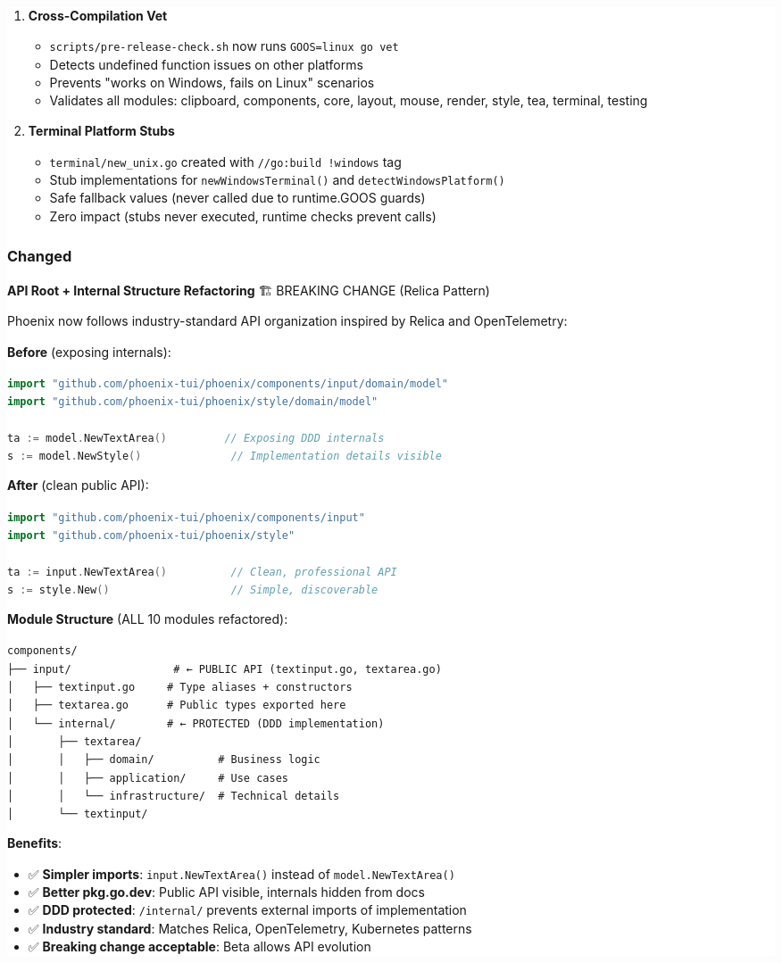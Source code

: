 1. **Cross-Compilation Vet**
   - `scripts/pre-release-check.sh` now runs `GOOS=linux go vet`
   - Detects undefined function issues on other platforms
   - Prevents "works on Windows, fails on Linux" scenarios
   - Validates all modules: clipboard, components, core, layout, mouse, render, style, tea, terminal, testing

2. **Terminal Platform Stubs**
   - `terminal/new_unix.go` created with `//go:build !windows` tag
   - Stub implementations for `newWindowsTerminal()` and `detectWindowsPlatform()`
   - Safe fallback values (never called due to runtime.GOOS guards)
   - Zero impact (stubs never executed, runtime checks prevent calls)

### Changed

**API Root + Internal Structure Refactoring** 🏗️ BREAKING CHANGE (Relica Pattern)

Phoenix now follows industry-standard API organization inspired by Relica and OpenTelemetry:

**Before** (exposing internals):
```go
import "github.com/phoenix-tui/phoenix/components/input/domain/model"
import "github.com/phoenix-tui/phoenix/style/domain/model"

ta := model.NewTextArea()         // Exposing DDD internals
s := model.NewStyle()              // Implementation details visible
```

**After** (clean public API):
```go
import "github.com/phoenix-tui/phoenix/components/input"
import "github.com/phoenix-tui/phoenix/style"

ta := input.NewTextArea()          // Clean, professional API
s := style.New()                   // Simple, discoverable
```

**Module Structure** (ALL 10 modules refactored):
```
components/
├── input/                # ← PUBLIC API (textinput.go, textarea.go)
│   ├── textinput.go     # Type aliases + constructors
│   ├── textarea.go      # Public types exported here
│   └── internal/        # ← PROTECTED (DDD implementation)
│       ├── textarea/
│       │   ├── domain/          # Business logic
│       │   ├── application/     # Use cases
│       │   └── infrastructure/  # Technical details
│       └── textinput/
```

**Benefits**:
- ✅ **Simpler imports**: `input.NewTextArea()` instead of `model.NewTextArea()`
- ✅ **Better pkg.go.dev**: Public API visible, internals hidden from docs
- ✅ **DDD protected**: `/internal/` prevents external imports of implementation
- ✅ **Industry standard**: Matches Relica, OpenTelemetry, Kubernetes patterns
- ✅ **Breaking change acceptable**: Beta allows API evolution
